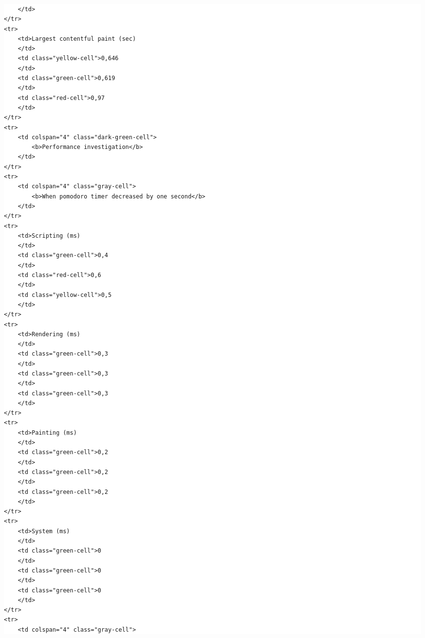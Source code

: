         </td>
    </tr>
    <tr>
        <td>Largest contentful paint (sec)
        </td>   
        <td class="yellow-cell">0,646
        </td>
        <td class="green-cell">0,619
        </td>
        <td class="red-cell">0,97
        </td>
    </tr>
    <tr>
        <td colspan="4" class="dark-green-cell">
            <b>Performance investigation</b>
        </td>
    </tr>
    <tr>
        <td colspan="4" class="gray-cell">
            <b>When pomodoro timer decreased by one second</b>
        </td>
    </tr>
    <tr>
        <td>Scripting (ms)
        </td>   
        <td class="green-cell">0,4
        </td>
        <td class="red-cell">0,6
        </td>
        <td class="yellow-cell">0,5
        </td>
    </tr>
    <tr>
        <td>Rendering (ms)
        </td>   
        <td class="green-cell">0,3
        </td>
        <td class="green-cell">0,3
        </td>
        <td class="green-cell">0,3
        </td>
    </tr>
    <tr>
        <td>Painting (ms)
        </td>   
        <td class="green-cell">0,2
        </td>
        <td class="green-cell">0,2
        </td>
        <td class="green-cell">0,2
        </td>
    </tr>
    <tr>
        <td>System (ms)
        </td>   
        <td class="green-cell">0
        </td>
        <td class="green-cell">0
        </td>
        <td class="green-cell">0
        </td>
    </tr>
    <tr>
        <td colspan="4" class="gray-cell">